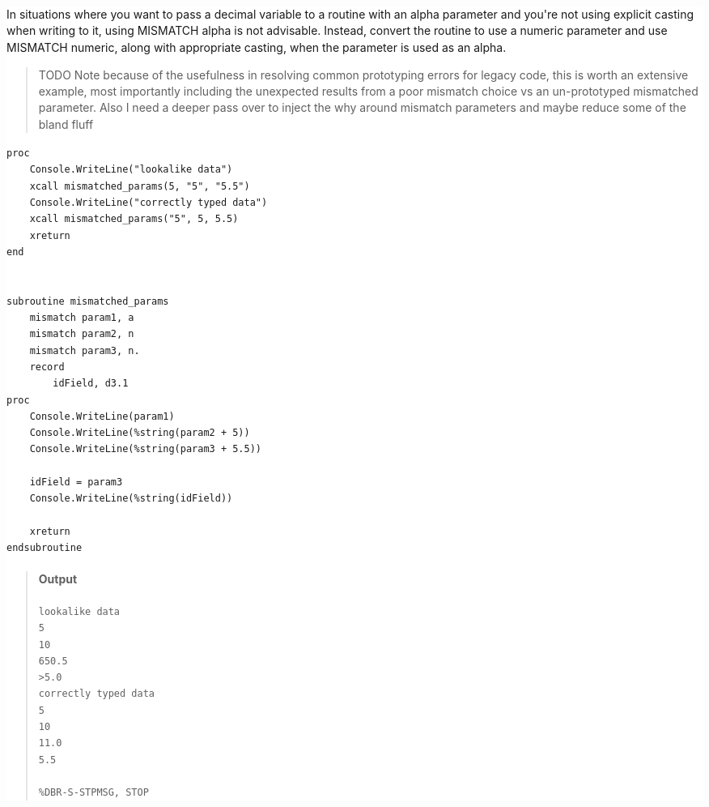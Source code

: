 In situations where you want to pass a decimal variable to a routine with an alpha parameter and you're not using explicit casting when writing to it, using MISMATCH alpha is not advisable. Instead, convert the routine to use a numeric parameter and use MISMATCH numeric, along with appropriate casting, when the parameter is used as an alpha.

> TODO Note
> because of the usefulness in resolving common prototyping errors for legacy code, this is worth an extensive example, most importantly including the unexpected results from a poor mismatch choice vs an un-prototyped mismatched parameter. Also I need a deeper pass over to inject the why around mismatch parameters and maybe reduce some of the bland fluff

```dbl
proc
    Console.WriteLine("lookalike data")
    xcall mismatched_params(5, "5", "5.5")
    Console.WriteLine("correctly typed data")
    xcall mismatched_params("5", 5, 5.5)
    xreturn
end


subroutine mismatched_params
    mismatch param1, a
    mismatch param2, n
    mismatch param3, n.
    record
        idField, d3.1
proc
    Console.WriteLine(param1)
    Console.WriteLine(%string(param2 + 5))
    Console.WriteLine(%string(param3 + 5.5))

    idField = param3
    Console.WriteLine(%string(idField))

    xreturn
endsubroutine
```
> #### Output
> ```
> lookalike data
> 5
> 10
> 650.5
> >5.0
> correctly typed data
> 5
> 10
> 11.0
> 5.5
> 
> %DBR-S-STPMSG, STOP
> ```
